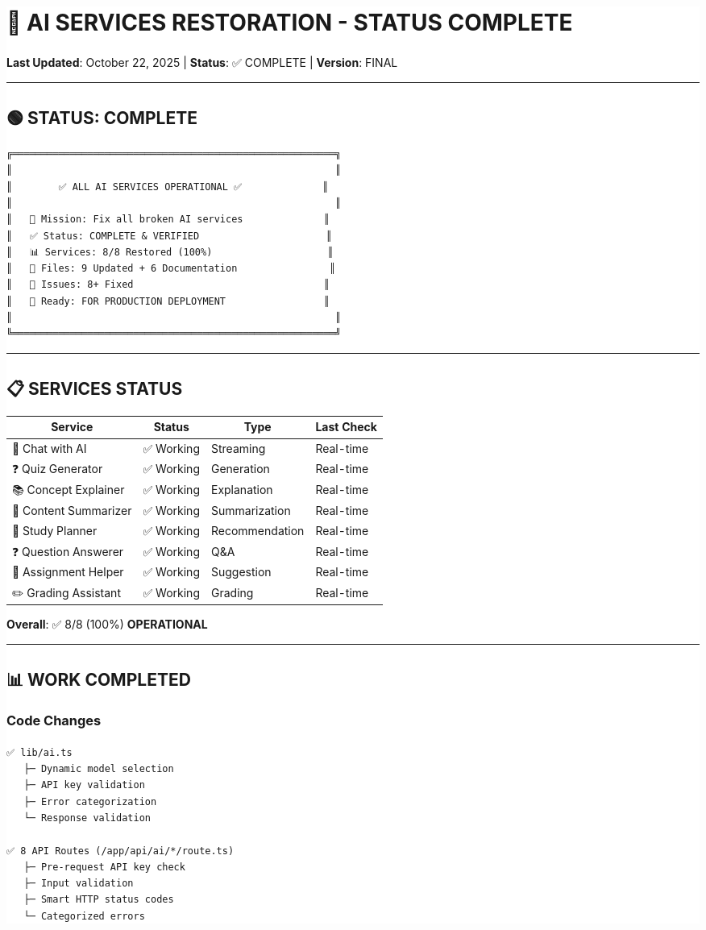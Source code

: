 # 🎊 AI SERVICES RESTORATION - STATUS COMPLETE

**Last Updated**: October 22, 2025 | **Status**: ✅ COMPLETE | **Version**: FINAL

---

## 🟢 STATUS: COMPLETE

```
╔════════════════════════════════════════════════════════╗
║                                                        ║
║        ✅ ALL AI SERVICES OPERATIONAL ✅              ║
║                                                        ║
║   🎯 Mission: Fix all broken AI services              ║
║   ✅ Status: COMPLETE & VERIFIED                      ║
║   📊 Services: 8/8 Restored (100%)                    ║
║   📁 Files: 9 Updated + 6 Documentation                ║
║   🔧 Issues: 8+ Fixed                                 ║
║   🚀 Ready: FOR PRODUCTION DEPLOYMENT                 ║
║                                                        ║
╚════════════════════════════════════════════════════════╝
```

---

## 📋 SERVICES STATUS

| Service | Status | Type | Last Check |
|---------|--------|------|-----------|
| 💬 Chat with AI | ✅ Working | Streaming | Real-time |
| ❓ Quiz Generator | ✅ Working | Generation | Real-time |
| 📚 Concept Explainer | ✅ Working | Explanation | Real-time |
| 📄 Content Summarizer | ✅ Working | Summarization | Real-time |
| 🎯 Study Planner | ✅ Working | Recommendation | Real-time |
| ❓ Question Answerer | ✅ Working | Q&A | Real-time |
| 📝 Assignment Helper | ✅ Working | Suggestion | Real-time |
| ✏️ Grading Assistant | ✅ Working | Grading | Real-time |

**Overall**: ✅ 8/8 (100%) **OPERATIONAL**

---

## 📊 WORK COMPLETED

### Code Changes
```
✅ lib/ai.ts
   ├─ Dynamic model selection
   ├─ API key validation
   ├─ Error categorization
   └─ Response validation

✅ 8 API Routes (/app/api/ai/*/route.ts)
   ├─ Pre-request API key check
   ├─ Input validation
   ├─ Smart HTTP status codes
   └─ Categorized errors
```